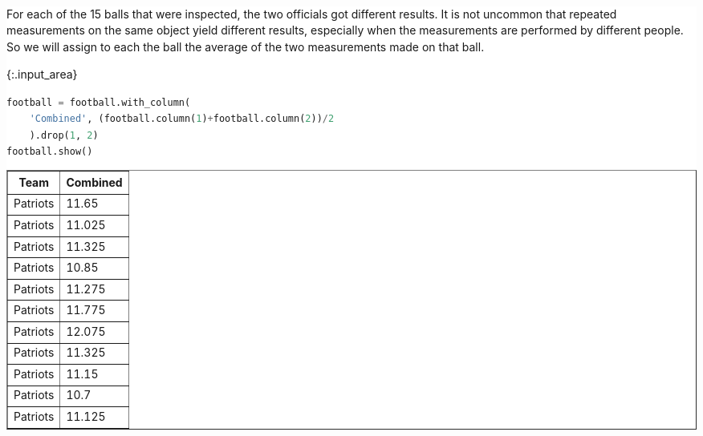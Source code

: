 
For each of the 15 balls that were inspected, the two officials got different results. It is not uncommon that repeated measurements on the same object yield different results, especially when the measurements are performed by different people. So we will assign to each the ball the average of the two measurements made on that ball.


{:.input_area}
```python
football = football.with_column(
    'Combined', (football.column(1)+football.column(2))/2
    ).drop(1, 2)
football.show()
```


<div markdown="0">
<table border="1" class="dataframe">
    <thead>
        <tr>
            <th>Team</th> <th>Combined</th>
        </tr>
    </thead>
    <tbody>
        <tr>
            <td>Patriots</td> <td>11.65   </td>
        </tr>
    </tbody>
        <tr>
            <td>Patriots</td> <td>11.025  </td>
        </tr>
    </tbody>
        <tr>
            <td>Patriots</td> <td>11.325  </td>
        </tr>
    </tbody>
        <tr>
            <td>Patriots</td> <td>10.85   </td>
        </tr>
    </tbody>
        <tr>
            <td>Patriots</td> <td>11.275  </td>
        </tr>
    </tbody>
        <tr>
            <td>Patriots</td> <td>11.775  </td>
        </tr>
    </tbody>
        <tr>
            <td>Patriots</td> <td>12.075  </td>
        </tr>
    </tbody>
        <tr>
            <td>Patriots</td> <td>11.325  </td>
        </tr>
    </tbody>
        <tr>
            <td>Patriots</td> <td>11.15   </td>
        </tr>
    </tbody>
        <tr>
            <td>Patriots</td> <td>10.7    </td>
        </tr>
    </tbody>
        <tr>
            <td>Patriots</td> <td>11.125  </td>